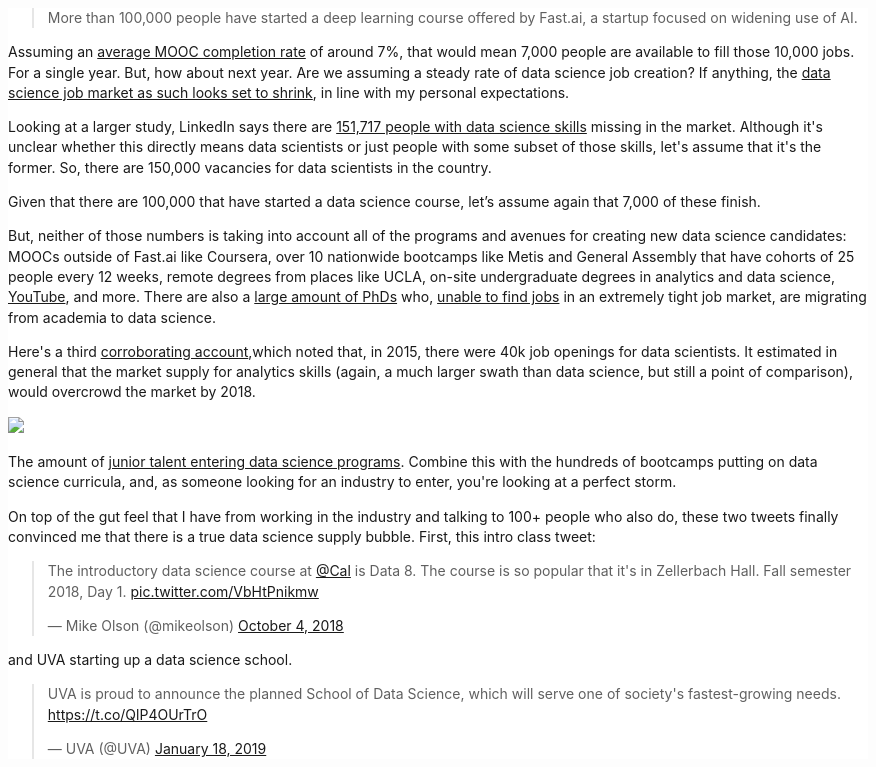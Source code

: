 > More than 100,000 people have started a deep learning course offered by Fast.ai, a startup focused on widening use of AI. 

Assuming an [average MOOC completion rate](https://www.insidehighered.com/news/2013/05/10/new-study-low-mooc-completion-rates) of around 7%, that would mean 7,000 people are available to fill those 10,000 jobs. For a single year. But, how about next year. Are we assuming a steady rate of data science job creation? If anything, the [data science job market as such looks set to shrink](https://www.forbes.com/sites/forbestechcouncil/2019/02/04/why-there-will-be-no-data-science-job-titles-by-2029/#20e2469a3a8f), in line with my personal expectations.

Looking at a larger study, LinkedIn says there are [151,717 people with data science skills](https://economicgraph.linkedin.com/resources/linkedin-workforce-report-august-2018) missing in the market. Although it's unclear whether this directly means data scientists or just people with some subset of those skills, let's assume that it's the former. So, there are 150,000 vacancies for data scientists in the country. 

Given that there are 100,000 that have started a data science course, let’s assume again that 7,000 of these finish. 

But, neither of those numbers is taking into account all of the programs and avenues for creating new data science candidates:  MOOCs outside of Fast.ai like Coursera, over 10 nationwide bootcamps like Metis and General Assembly that have cohorts of 25 people every 12 weeks, remote degrees from places like UCLA, on-site undergraduate degrees in analytics and data science, [YouTube](https://www.youtube.com/channel/UCYO_jab_esuFRV4b17AJtAw), and more. There are also a [large amount of PhDs](https://medium.com/@skyetetra/getting-out-of-the-academic-trap-6c40d92ab436) who, [unable to find jobs](https://medium.com/@brockferguson/how-to-stand-out-in-a-crowd-tips-for-transitioning-from-academia-to-data-science-f0c52e4a5ce2) in an extremely tight job market, are migrating from academia to data science.  

Here's a third [corroborating account](https://www.pwc.com/us/en/library/data-science-and-analytics.html),which noted that, in 2015, there were 40k job openings for data scientists. It estimated in general that the market supply for analytics skills (again, a much larger swath than data science, but still a point of comparison), would overcrowd the market by 2018. 

![](https://www.pwc.com/us/en/publications/data-science-and-analytics/253879-2017-dsa-graphic-12-8b-01-trans.png)

The amount of [junior talent entering data science programs](https://twitter.com/bradleyvoytek/status/950878467217801216). Combine this with  the hundreds of bootcamps putting on data science curricula, and, as someone looking for an industry to enter, you're looking at a perfect storm. 

On top of the gut feel that I have from working in the industry and talking to 100+ people who also do, these two tweets finally convinced me that there is a true data science supply bubble. First, this intro class tweet: 

<blockquote class="twitter-tweet" data-lang="en"><p lang="en" dir="ltr">The introductory data science course at <a href="https://twitter.com/Cal?ref_src=twsrc%5Etfw">@Cal</a> is Data 8. The course is so popular that it&#39;s in Zellerbach Hall. Fall semester 2018, Day 1. <a href="https://t.co/VbHtPnikmw">pic.twitter.com/VbHtPnikmw</a></p>&mdash; Mike Olson (@mikeolson) <a href="https://twitter.com/mikeolson/status/1047993091217534978?ref_src=twsrc%5Etfw">October 4, 2018</a></blockquote>
<script async src="https://platform.twitter.com/widgets.js" charset="utf-8"></script> 

and UVA starting up a data science school. 

<blockquote class="twitter-tweet" data-lang="en"><p lang="en" dir="ltr">UVA is proud to announce the planned School of Data Science, which will serve one of society&#39;s fastest-growing needs. <a href="https://t.co/QlP4OUrTrO">https://t.co/QlP4OUrTrO</a></p>&mdash; UVA (@UVA) <a href="https://twitter.com/UVA/status/1086272346128711682?ref_src=twsrc%5Etfw">January 18, 2019</a></blockquote>
<script async src="https://platform.twitter.com/widgets.js" charset="utf-8"></script>
